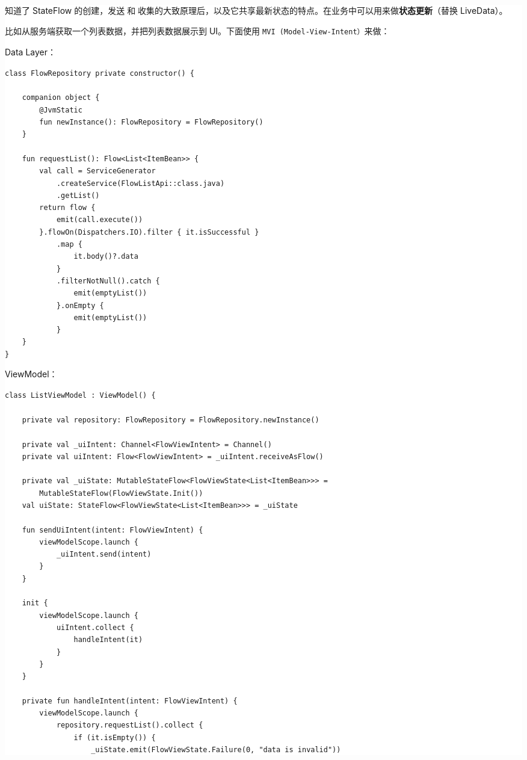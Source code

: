 知道了 StateFlow 的创建，发送 和 收集的大致原理后，以及它共享最新状态的特点。在业务中可以用来做**状态更新**（替换 LiveData）。

比如从服务端获取一个列表数据，并把列表数据展示到 UI。下面使用 `MVI (Model-View-Intent）`来做：

Data Layer：

```
class FlowRepository private constructor() {

    companion object {
        @JvmStatic
        fun newInstance(): FlowRepository = FlowRepository()
    }

    fun requestList(): Flow<List<ItemBean>> {
        val call = ServiceGenerator
            .createService(FlowListApi::class.java)
            .getList()
        return flow {
            emit(call.execute())
        }.flowOn(Dispatchers.IO).filter { it.isSuccessful }
            .map {
                it.body()?.data
            }
            .filterNotNull().catch {
                emit(emptyList())
            }.onEmpty {
                emit(emptyList())
            }
    }
}
```

ViewModel：

```
class ListViewModel : ViewModel() {

    private val repository: FlowRepository = FlowRepository.newInstance()

    private val _uiIntent: Channel<FlowViewIntent> = Channel()
    private val uiIntent: Flow<FlowViewIntent> = _uiIntent.receiveAsFlow()

    private val _uiState: MutableStateFlow<FlowViewState<List<ItemBean>>> =
        MutableStateFlow(FlowViewState.Init())
    val uiState: StateFlow<FlowViewState<List<ItemBean>>> = _uiState

    fun sendUiIntent(intent: FlowViewIntent) {
        viewModelScope.launch {
            _uiIntent.send(intent)
        }
    }

    init {
        viewModelScope.launch {
            uiIntent.collect {
                handleIntent(it)
            }
        }
    }

    private fun handleIntent(intent: FlowViewIntent) {
        viewModelScope.launch {
            repository.requestList().collect {
                if (it.isEmpty()) {
                    _uiState.emit(FlowViewState.Failure(0, "data is invalid"))
```